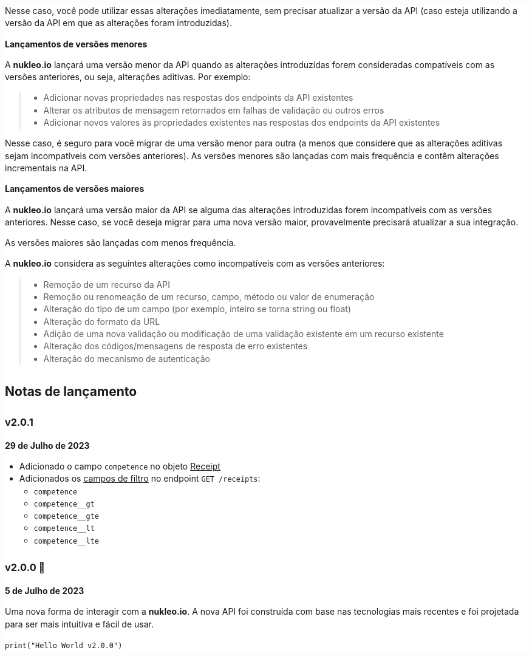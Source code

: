 Nesse caso, você pode utilizar essas alterações imediatamente, sem precisar atualizar a versão da API (caso esteja utilizando a versão da API em que as alterações foram introduzidas).

**Lançamentos de versões menores**

A **nukleo.io** lançará uma versão menor da API quando as alterações introduzidas forem consideradas compatíveis com as versões anteriores, ou seja, alterações aditivas. Por exemplo:

> - Adicionar novas propriedades nas respostas dos endpoints da API existentes
> - Alterar os atributos de mensagem retornados em falhas de validação ou outros erros
> - Adicionar novos valores às propriedades existentes nas respostas dos endpoints da API existentes

Nesse caso, é seguro para você migrar de uma versão menor para outra (a menos que considere que as alterações aditivas sejam incompatíveis com versões anteriores). As versões menores são lançadas com mais frequência e contêm alterações incrementais na API.

**Lançamentos de versões maiores**

A **nukleo.io** lançará uma versão maior da API se alguma das alterações introduzidas forem incompatíveis com as versões anteriores. Nesse caso, se você deseja migrar para uma nova versão maior, provavelmente precisará atualizar a sua integração.

As versões maiores são lançadas com menos frequência.

A **nukleo.io** considera as seguintes alterações como incompatíveis com as versões anteriores:

> - Remoção de um recurso da API
> - Remoção ou renomeação de um recurso, campo, método ou valor de enumeração
> - Alteração do tipo de um campo (por exemplo, inteiro se torna string ou float)
> - Alteração do formato da URL
> - Adição de uma nova validação ou modificação de uma validação existente em um recurso existente
> - Alteração dos códigos/mensagens de resposta de erro existentes
> - Alteração do mecanismo de autenticação

## Notas de lançamento

### v2.0.1
<p style="font-size:14px;font-weight:700">29 de Julho de 2023</p>

- Adicionado o campo `competence` no objeto [Receipt](#receipt-body)
- Adicionados os [campos de filtro](#receipts) no endpoint `GET /receipts`:
  - `competence`
  - `competence__gt`
  - `competence__gte`
  - `competence__lt`
  - `competence__lte`


### v2.0.0 :rocket:
<p style="font-size:14px;font-weight:700">5 de Julho de 2023</p>

Uma nova forma de interagir com a **nukleo.io**. A nova API foi construída com base nas tecnologias mais recentes e foi projetada para ser mais intuitiva e fácil de usar.

```
print("Hello World v2.0.0")
```
